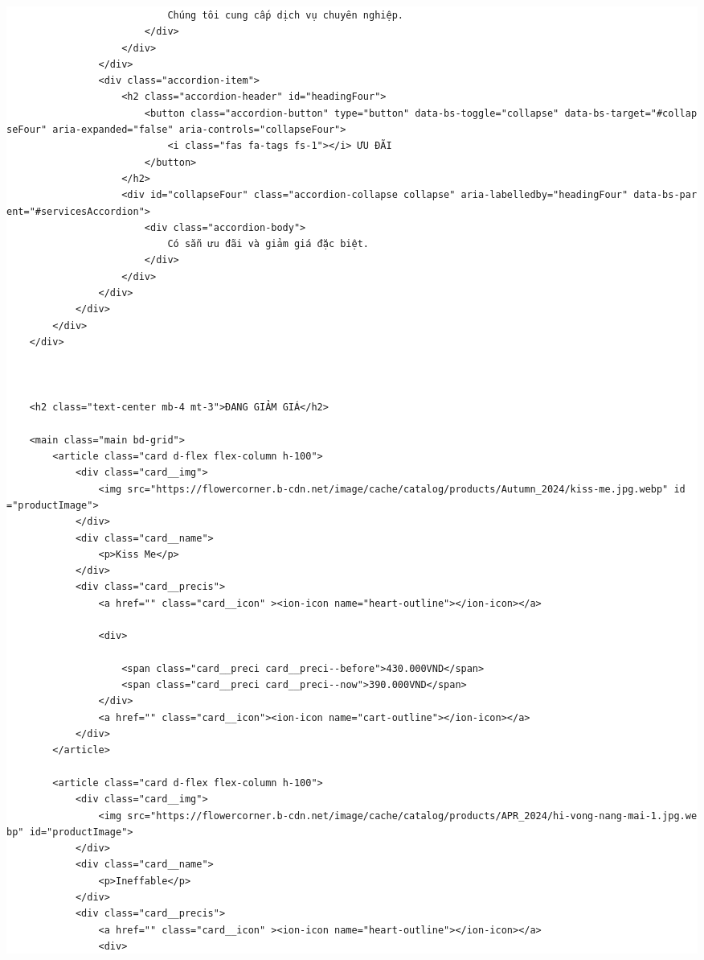                                 Chúng tôi cung cấp dịch vụ chuyên nghiệp.
                            </div>
                        </div>
                    </div>
                    <div class="accordion-item">
                        <h2 class="accordion-header" id="headingFour">
                            <button class="accordion-button" type="button" data-bs-toggle="collapse" data-bs-target="#collapseFour" aria-expanded="false" aria-controls="collapseFour">
                                <i class="fas fa-tags fs-1"></i> ƯU ĐÃI
                            </button>
                        </h2>
                        <div id="collapseFour" class="accordion-collapse collapse" aria-labelledby="headingFour" data-bs-parent="#servicesAccordion">
                            <div class="accordion-body">
                                Có sẵn ưu đãi và giảm giá đặc biệt.
                            </div>
                        </div>
                    </div>
                </div>
            </div>
        </div>
        
        

        <h2 class="text-center mb-4 mt-3">ĐANG GIẢM GIÁ</h2>
        
        <main class="main bd-grid">
            <article class="card d-flex flex-column h-100">
                <div class="card__img">
                    <img src="https://flowercorner.b-cdn.net/image/cache/catalog/products/Autumn_2024/kiss-me.jpg.webp" id="productImage">
                </div>
                <div class="card__name">
                    <p>Kiss Me</p>
                </div>
                <div class="card__precis">
                    <a href="" class="card__icon" ><ion-icon name="heart-outline"></ion-icon></a>
                    
                    <div>
                        
                        <span class="card__preci card__preci--before">430.000VND</span>
                        <span class="card__preci card__preci--now">390.000VND</span>
                    </div>
                    <a href="" class="card__icon"><ion-icon name="cart-outline"></ion-icon></a>
                </div>
            </article>

            <article class="card d-flex flex-column h-100">
                <div class="card__img">
                    <img src="https://flowercorner.b-cdn.net/image/cache/catalog/products/APR_2024/hi-vong-nang-mai-1.jpg.webp" id="productImage">
                </div>
                <div class="card__name">
                    <p>Ineffable</p>
                </div>
                <div class="card__precis">
                    <a href="" class="card__icon" ><ion-icon name="heart-outline"></ion-icon></a>
                    <div>
                        
